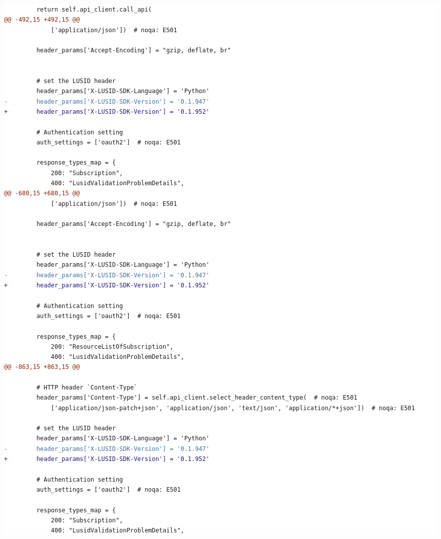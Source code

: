 ```diff
         return self.api_client.call_api(
@@ -492,15 +492,15 @@
             ['application/json'])  # noqa: E501
 
         header_params['Accept-Encoding'] = "gzip, deflate, br"
 
 
         # set the LUSID header
         header_params['X-LUSID-SDK-Language'] = 'Python'
-        header_params['X-LUSID-SDK-Version'] = '0.1.947'
+        header_params['X-LUSID-SDK-Version'] = '0.1.952'
 
         # Authentication setting
         auth_settings = ['oauth2']  # noqa: E501
 
         response_types_map = {
             200: "Subscription",
             400: "LusidValidationProblemDetails",
@@ -680,15 +680,15 @@
             ['application/json'])  # noqa: E501
 
         header_params['Accept-Encoding'] = "gzip, deflate, br"
 
 
         # set the LUSID header
         header_params['X-LUSID-SDK-Language'] = 'Python'
-        header_params['X-LUSID-SDK-Version'] = '0.1.947'
+        header_params['X-LUSID-SDK-Version'] = '0.1.952'
 
         # Authentication setting
         auth_settings = ['oauth2']  # noqa: E501
 
         response_types_map = {
             200: "ResourceListOfSubscription",
             400: "LusidValidationProblemDetails",
@@ -863,15 +863,15 @@
 
         # HTTP header `Content-Type`
         header_params['Content-Type'] = self.api_client.select_header_content_type(  # noqa: E501
             ['application/json-patch+json', 'application/json', 'text/json', 'application/*+json'])  # noqa: E501
 
         # set the LUSID header
         header_params['X-LUSID-SDK-Language'] = 'Python'
-        header_params['X-LUSID-SDK-Version'] = '0.1.947'
+        header_params['X-LUSID-SDK-Version'] = '0.1.952'
 
         # Authentication setting
         auth_settings = ['oauth2']  # noqa: E501
 
         response_types_map = {
             200: "Subscription",
             400: "LusidValidationProblemDetails",
```
